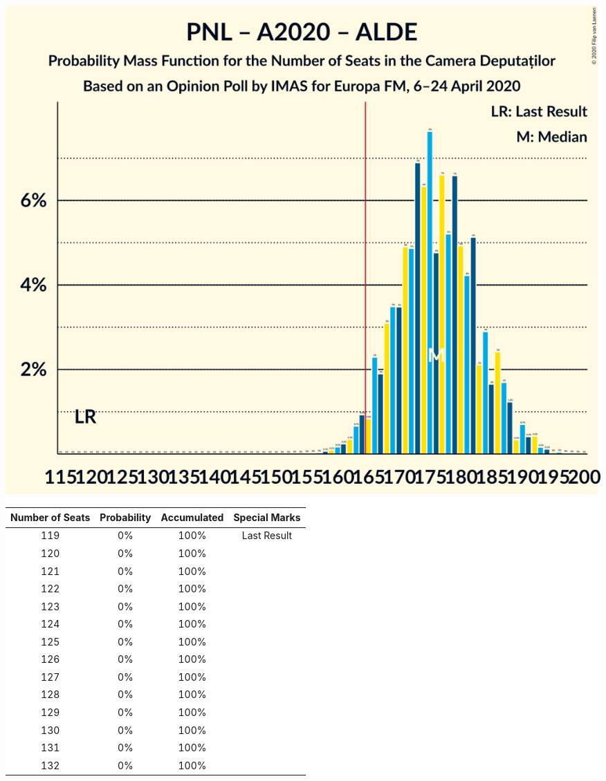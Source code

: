 ![Graph with seats probability mass function not yet produced](2020-04-24-IMAS-coalitions-seats-pmf-pnl–a2020–alde.png "Seats Probability Mass Function")

| Number of Seats | Probability | Accumulated | Special Marks |
|:---------------:|:-----------:|:-----------:|:-------------:|
| 119 | 0% | 100% | Last Result |
| 120 | 0% | 100% |  |
| 121 | 0% | 100% |  |
| 122 | 0% | 100% |  |
| 123 | 0% | 100% |  |
| 124 | 0% | 100% |  |
| 125 | 0% | 100% |  |
| 126 | 0% | 100% |  |
| 127 | 0% | 100% |  |
| 128 | 0% | 100% |  |
| 129 | 0% | 100% |  |
| 130 | 0% | 100% |  |
| 131 | 0% | 100% |  |
| 132 | 0% | 100% |  |
